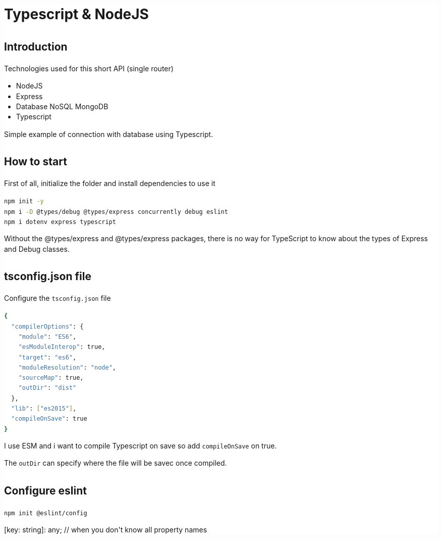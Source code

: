 # Typescript & NodeJS

## Introduction

Technologies used for this short API (single router)

- NodeJS
- Express
- Database NoSQL MongoDB
- Typescript

Simple example of connection with database using Typescript.

## How to start

First of all, initialize the folder and install dependencies to use it

```sh
npm init -y
npm i -D @types/debug @types/express concurrently debug eslint
npm i dotenv express typescript
```

Without the @types/express and @types/express packages, there is no way for TypeScript to know about the types of Express and Debug classes.

## tsconfig.json file

Configure the `tsconfig.json` file

```sh
{
  "compilerOptions": {
    "module": "ES6",
    "esModuleInterop": true,
    "target": "es6",
    "moduleResolution": "node",
    "sourceMap": true,
    "outDir": "dist"
  },
  "lib": ["es2015"],
  "compileOnSave": true
}

```

I use ESM and i want to compile Typescript on save so add `compileOnSave` on true.

The `outDir` can specify where the file will be savec once compiled.

## Configure eslint

```sh
npm init @eslint/config
```


  [key: string]: any; //  when you don't know all property names